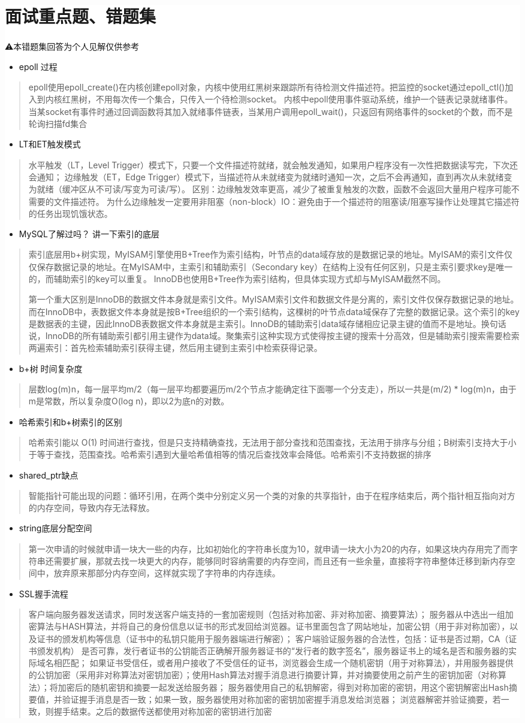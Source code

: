 # 面试重点题、错题集

⚠本错题集回答为个人见解仅供参考

+ epoll 过程

> epoll使用epoll_create()在内核创建epoll对象，内核中使用红黑树来跟踪所有待检测文件描述符。把监控的socket通过epoll_ctl()加入到内核红黑树，不用每次传一个集合，只传入一个待检测socket。
> 内核中epoll使用事件驱动系统，维护一个链表记录就绪事件。当某socket有事件时通过回调函数将其加入就绪事件链表，当某用户调用epoll_wait()，只返回有网络事件的socket的个数，而不是轮询扫描fd集合

+ LT和ET触发模式

> 水平触发（LT，Level Trigger）模式下，只要一个文件描述符就绪，就会触发通知，如果用户程序没有一次性把数据读写完，下次还会通知；
> 边缘触发（ET，Edge Trigger）模式下，当描述符从未就绪变为就绪时通知一次，之后不会再通知，直到再次从未就绪变为就绪（缓冲区从不可读/写变为可读/写）。
> 区别：边缘触发效率更高，减少了被重复触发的次数，函数不会返回大量用户程序可能不需要的文件描述符。
> 为什么边缘触发一定要用非阻塞（non-block）IO：避免由于一个描述符的阻塞读/阻塞写操作让处理其它描述符的任务出现饥饿状态。

+ MySQL了解过吗？ 讲一下索引的底层

> 索引底层用b+树实现，MyISAM引擎使用B+Tree作为索引结构，叶节点的data域存放的是数据记录的地址。MyISAM的索引文件仅仅保存数据记录的地址。在MyISAM中，主索引和辅助索引（Secondary key）在结构上没有任何区别，只是主索引要求key是唯一的，而辅助索引的key可以重复。
> InnoDB也使用B+Tree作为索引结构，但具体实现方式却与MyISAM截然不同。
>
> 第一个重大区别是InnoDB的数据文件本身就是索引文件。MyISAM索引文件和数据文件是分离的，索引文件仅保存数据记录的地址。而在InnoDB中，表数据文件本身就是按B+Tree组织的一个索引结构，这棵树的叶节点data域保存了完整的数据记录。这个索引的key是数据表的主键，因此InnoDB表数据文件本身就是主索引。InnoDB的辅助索引data域存储相应记录主键的值而不是地址。换句话说，InnoDB的所有辅助索引都引用主键作为data域。聚集索引这种实现方式使得按主键的搜索十分高效，但是辅助索引搜索需要检索两遍索引：首先检索辅助索引获得主键，然后用主键到主索引中检索获得记录。

+ b+树 时间复杂度

> 层数log(m)n，每一层平均m/2（每一层平均都要遍历m/2个节点才能确定往下面哪一个分支走），所以一共是(m/2) * log(m)n，由于m是常数，所以复杂度O(log n)，即以2为底n的对数。

+ 哈希索引和b+树索引的区别

> 哈希索引能以 O(1) 时间进行查找，但是只支持精确查找，无法用于部分查找和范围查找，无法用于排序与分组；B树索引支持大于小于等于查找，范围查找。哈希索引遇到大量哈希值相等的情况后查找效率会降低。哈希索引不支持数据的排序

+ shared_ptr缺点

> 智能指针可能出现的问题：循环引用，在两个类中分别定义另一个类的对象的共享指针，由于在程序结束后，两个指针相互指向对方的内存空间，导致内存无法释放。

+ string底层分配空间

> 第一次申请的时候就申请一块大一些的内存，比如初始化的字符串长度为10，就申请一块大小为20的内存，如果这块内存用完了而字符串还需要扩展，那就去找一块更大的内存，能够同时容纳需要的内存空间，而且还有一些余量，直接将字符串整体迁移到新内存空间中，放弃原来那部分内存空间，这样就实现了字符串的内存连续。

+ SSL握手流程

> 客户端向服务器发送请求，同时发送客户端支持的一套加密规则（包括对称加密、非对称加密、摘要算法）；
> 服务器从中选出一组加密算法与HASH算法，并将自己的身份信息以证书的形式发回给浏览器。证书里面包含了网站地址，加密公钥（用于非对称加密），以及证书的颁发机构等信息（证书中的私钥只能用于服务器端进行解密）；
> 客户端验证服务器的合法性，包括：证书是否过期，CA（证书颁发机构） 是否可靠，发行者证书的公钥能否正确解开服务器证书的“发行者的数字签名”，服务器证书上的域名是否和服务器的实际域名相匹配；
> 如果证书受信任，或者用户接收了不受信任的证书，浏览器会生成一个随机密钥（用于对称算法），并用服务器提供的公钥加密（采用非对称算法对密钥加密）；使用Hash算法对握手消息进行摘要计算，并对摘要使用之前产生的密钥加密（对称算法）；将加密后的随机密钥和摘要一起发送给服务器；
> 服务器使用自己的私钥解密，得到对称加密的密钥，用这个密钥解密出Hash摘要值，并验证握手消息是否一致；如果一致，服务器使用对称加密的密钥加密握手消息发给浏览器；
> 浏览器解密并验证摘要，若一致，则握手结束。之后的数据传送都使用对称加密的密钥进行加密
